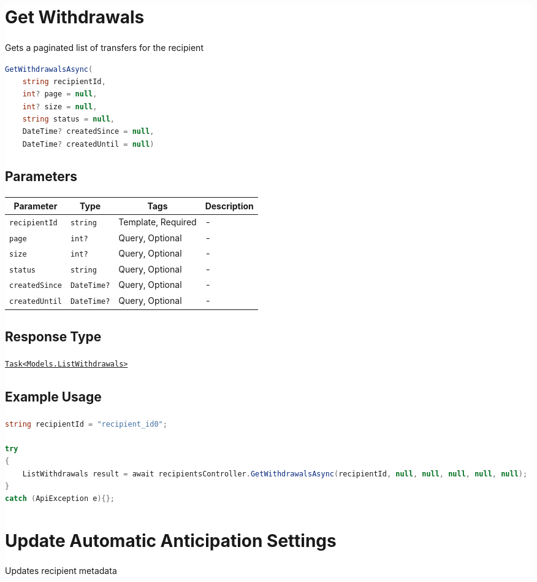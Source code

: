 
# Get Withdrawals

Gets a paginated list of transfers for the recipient

```csharp
GetWithdrawalsAsync(
    string recipientId,
    int? page = null,
    int? size = null,
    string status = null,
    DateTime? createdSince = null,
    DateTime? createdUntil = null)
```

## Parameters

| Parameter | Type | Tags | Description |
|  --- | --- | --- | --- |
| `recipientId` | `string` | Template, Required | - |
| `page` | `int?` | Query, Optional | - |
| `size` | `int?` | Query, Optional | - |
| `status` | `string` | Query, Optional | - |
| `createdSince` | `DateTime?` | Query, Optional | - |
| `createdUntil` | `DateTime?` | Query, Optional | - |

## Response Type

[`Task<Models.ListWithdrawals>`](../../doc/models/list-withdrawals.md)

## Example Usage

```csharp
string recipientId = "recipient_id0";

try
{
    ListWithdrawals result = await recipientsController.GetWithdrawalsAsync(recipientId, null, null, null, null, null);
}
catch (ApiException e){};
```


# Update Automatic Anticipation Settings

Updates recipient metadata
